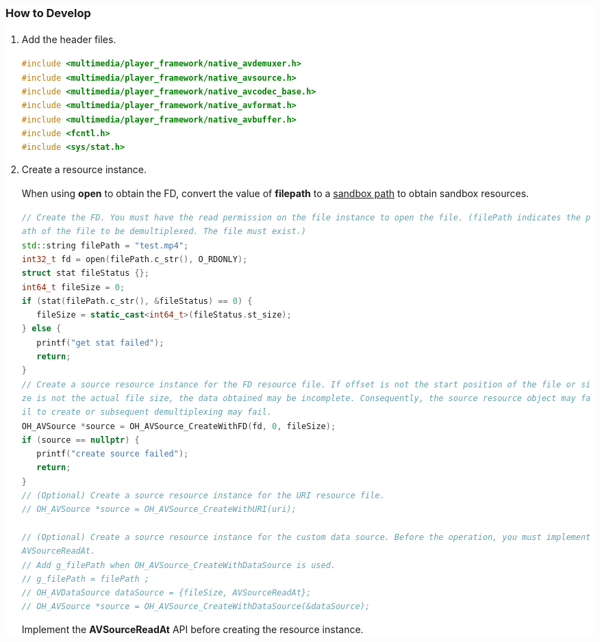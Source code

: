 ### How to Develop

1. Add the header files.

   ```c++
   #include <multimedia/player_framework/native_avdemuxer.h>
   #include <multimedia/player_framework/native_avsource.h>
   #include <multimedia/player_framework/native_avcodec_base.h>
   #include <multimedia/player_framework/native_avformat.h>
   #include <multimedia/player_framework/native_avbuffer.h>
   #include <fcntl.h>
   #include <sys/stat.h>
   ```

2. Create a resource instance.

   When using **open** to obtain the FD, convert the value of **filepath** to a [sandbox path](../../file-management/app-sandbox-directory.md#mappings-between-application-sandbox-paths-and-physical-paths) to obtain sandbox resources.

   ```c++
   // Create the FD. You must have the read permission on the file instance to open the file. (filePath indicates the path of the file to be demultiplexed. The file must exist.)
   std::string filePath = "test.mp4";
   int32_t fd = open(filePath.c_str(), O_RDONLY);
   struct stat fileStatus {};
   int64_t fileSize = 0;
   if (stat(filePath.c_str(), &fileStatus) == 0) {
      fileSize = static_cast<int64_t>(fileStatus.st_size);
   } else {
      printf("get stat failed");
      return;
   }
   // Create a source resource instance for the FD resource file. If offset is not the start position of the file or size is not the actual file size, the data obtained may be incomplete. Consequently, the source resource object may fail to create or subsequent demultiplexing may fail.
   OH_AVSource *source = OH_AVSource_CreateWithFD(fd, 0, fileSize);
   if (source == nullptr) {
      printf("create source failed");
      return;
   }
   // (Optional) Create a source resource instance for the URI resource file.
   // OH_AVSource *source = OH_AVSource_CreateWithURI(uri);

   // (Optional) Create a source resource instance for the custom data source. Before the operation, you must implement AVSourceReadAt.
   // Add g_filePath when OH_AVSource_CreateWithDataSource is used.
   // g_filePath = filePath ;
   // OH_AVDataSource dataSource = {fileSize, AVSourceReadAt};
   // OH_AVSource *source = OH_AVSource_CreateWithDataSource(&dataSource);
   ```

   Implement the **AVSourceReadAt** API before creating the resource instance.

